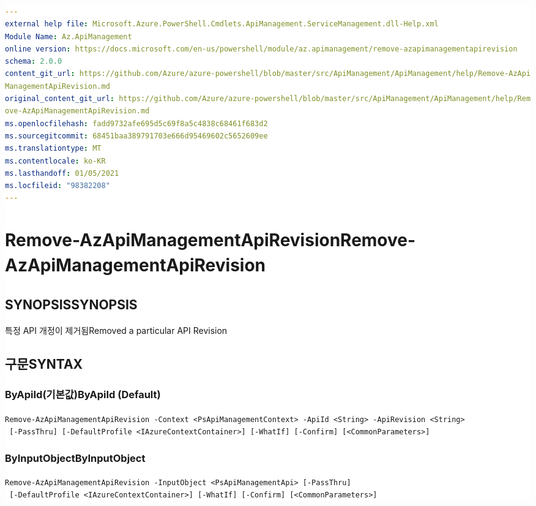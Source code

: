 ```yaml
---
external help file: Microsoft.Azure.PowerShell.Cmdlets.ApiManagement.ServiceManagement.dll-Help.xml
Module Name: Az.ApiManagement
online version: https://docs.microsoft.com/en-us/powershell/module/az.apimanagement/remove-azapimanagementapirevision
schema: 2.0.0
content_git_url: https://github.com/Azure/azure-powershell/blob/master/src/ApiManagement/ApiManagement/help/Remove-AzApiManagementApiRevision.md
original_content_git_url: https://github.com/Azure/azure-powershell/blob/master/src/ApiManagement/ApiManagement/help/Remove-AzApiManagementApiRevision.md
ms.openlocfilehash: fadd9732afe695d5c69f8a5c4838c68461f683d2
ms.sourcegitcommit: 68451baa389791703e666d95469602c5652609ee
ms.translationtype: MT
ms.contentlocale: ko-KR
ms.lasthandoff: 01/05/2021
ms.locfileid: "98382208"
---
```

# <span data-ttu-id="0466d-101">Remove-AzApiManagementApiRevision</span><span class="sxs-lookup"><span data-stu-id="0466d-101">Remove-AzApiManagementApiRevision</span></span>

## <span data-ttu-id="0466d-102">SYNOPSIS</span><span class="sxs-lookup"><span data-stu-id="0466d-102">SYNOPSIS</span></span>
<span data-ttu-id="0466d-103">특정 API 개정이 제거됨</span><span class="sxs-lookup"><span data-stu-id="0466d-103">Removed a particular API Revision</span></span>

## <span data-ttu-id="0466d-104">구문</span><span class="sxs-lookup"><span data-stu-id="0466d-104">SYNTAX</span></span>

### <span data-ttu-id="0466d-105">ByApiId(기본값)</span><span class="sxs-lookup"><span data-stu-id="0466d-105">ByApiId (Default)</span></span>
```
Remove-AzApiManagementApiRevision -Context <PsApiManagementContext> -ApiId <String> -ApiRevision <String>
 [-PassThru] [-DefaultProfile <IAzureContextContainer>] [-WhatIf] [-Confirm] [<CommonParameters>]
```

### <span data-ttu-id="0466d-106">ByInputObject</span><span class="sxs-lookup"><span data-stu-id="0466d-106">ByInputObject</span></span>
```
Remove-AzApiManagementApiRevision -InputObject <PsApiManagementApi> [-PassThru]
 [-DefaultProfile <IAzureContextContainer>] [-WhatIf] [-Confirm] [<CommonParameters>]
```
